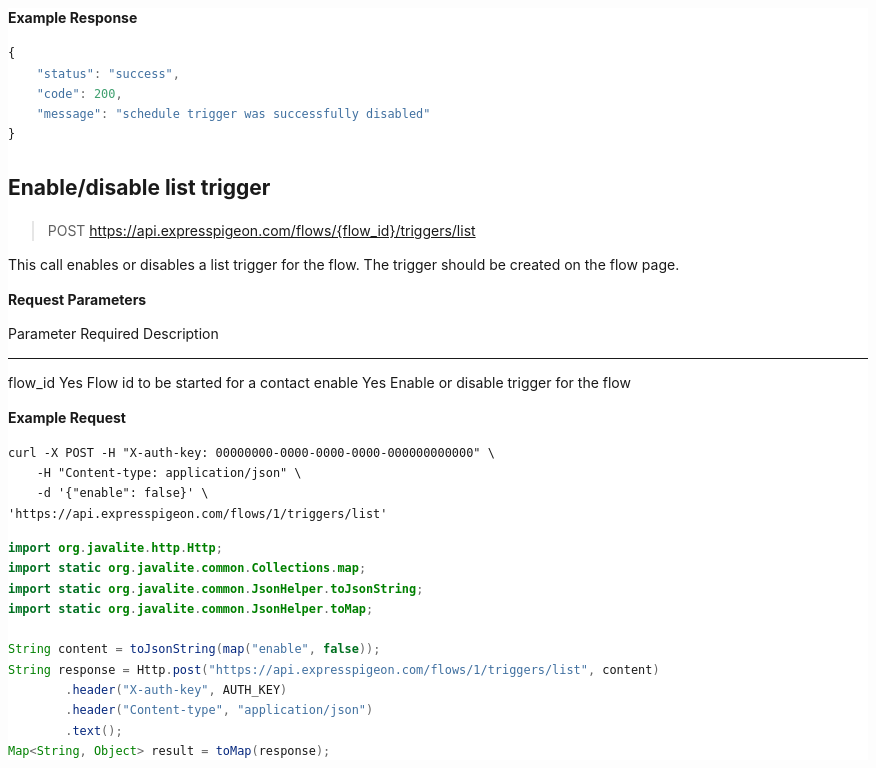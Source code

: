 </div>

**Example Response**

~~~~ {.js .numberLines}
{
    "status": "success",
    "code": 200,
    "message": "schedule trigger was successfully disabled"
}          
~~~~


## Enable/disable list trigger

> POST https://api.expresspigeon.com/flows/{flow_id}/triggers/list

This call enables or disables a list trigger for the flow. The trigger should be created on the flow page.

**Request Parameters**

Parameter            Required               Description
-------------        --------------------   --------------------------------
flow_id              Yes                    Flow id to be started for a contact
enable               Yes                    Enable or disable trigger for the flow

**Example Request**

<div class="tab-content">

<div role="tabpanel" data-language="curl" class="tab-pane active">

~~~~ {.prettyprint .numberLines}
curl -X POST -H "X-auth-key: 00000000-0000-0000-0000-000000000000" \
    -H "Content-type: application/json" \
    -d '{"enable": false}' \
'https://api.expresspigeon.com/flows/1/triggers/list'      
~~~~

</div>

<div role="tabpanel" data-language="java" class="tab-pane">

~~~~ {.java .numberLines}
import org.javalite.http.Http;
import static org.javalite.common.Collections.map;
import static org.javalite.common.JsonHelper.toJsonString;
import static org.javalite.common.JsonHelper.toMap;

String content = toJsonString(map("enable", false));
String response = Http.post("https://api.expresspigeon.com/flows/1/triggers/list", content)
        .header("X-auth-key", AUTH_KEY)
        .header("Content-type", "application/json")
        .text();
Map<String, Object> result = toMap(response);
~~~~
